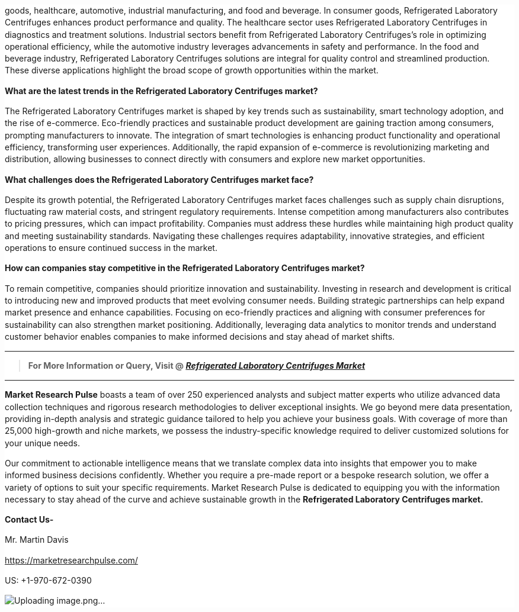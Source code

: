 goods, healthcare, automotive, industrial manufacturing, and food and beverage. In consumer goods, Refrigerated Laboratory Centrifuges enhances product performance and quality. The healthcare sector uses Refrigerated Laboratory Centrifuges in diagnostics and treatment solutions. Industrial sectors benefit from Refrigerated Laboratory Centrifuges&rsquo;s role in optimizing operational efficiency, while the automotive industry leverages advancements in safety and performance. In the food and beverage industry, Refrigerated Laboratory Centrifuges solutions are integral for quality control and streamlined production. These diverse applications highlight the broad scope of growth opportunities within the market.</p><p><strong>What are the latest trends in the Refrigerated Laboratory Centrifuges market?</strong></p><p>The Refrigerated Laboratory Centrifuges market is shaped by key trends such as sustainability, smart technology adoption, and the rise of e-commerce. Eco-friendly practices and sustainable product development are gaining traction among consumers, prompting manufacturers to innovate. The integration of smart technologies is enhancing product functionality and operational efficiency, transforming user experiences. Additionally, the rapid expansion of e-commerce is revolutionizing marketing and distribution, allowing businesses to connect directly with consumers and explore new market opportunities.</p><p><strong>What challenges does the Refrigerated Laboratory Centrifuges market face?</strong></p><p>Despite its growth potential, the Refrigerated Laboratory Centrifuges market faces challenges such as supply chain disruptions, fluctuating raw material costs, and stringent regulatory requirements. Intense competition among manufacturers also contributes to pricing pressures, which can impact profitability. Companies must address these hurdles while maintaining high product quality and meeting sustainability standards. Navigating these challenges requires adaptability, innovative strategies, and efficient operations to ensure continued success in the market.</p><p><strong>How can companies stay competitive in the Refrigerated Laboratory Centrifuges market?</strong></p><p>To remain competitive, companies should prioritize innovation and sustainability. Investing in research and development is critical to introducing new and improved products that meet evolving consumer needs. Building strategic partnerships can help expand market presence and enhance capabilities. Focusing on eco-friendly practices and aligning with consumer preferences for sustainability can also strengthen market positioning. Additionally, leveraging data analytics to monitor trends and understand customer behavior enables companies to make informed decisions and stay ahead of market shifts.</p><hr /><blockquote><p><strong>For More Information or Query, Visit @&nbsp;<em><a href="https://marketresearchpulse.com/report/15270/refrigerated-laboratory-centrifuges-market?utm_source=Linkedin&utm_medium=023">Refrigerated Laboratory Centrifuges Market</a></em></strong></p></blockquote><hr /><p><strong>Market Research Pulse</strong> boasts a team of over 250 experienced analysts and subject matter experts who utilize advanced data collection techniques and rigorous research methodologies to deliver exceptional insights. We go beyond mere data presentation, providing in-depth analysis and strategic guidance tailored to help you achieve your business goals. With coverage of more than 25,000 high-growth and niche markets, we possess the industry-specific knowledge required to deliver customized solutions for your unique needs.</p><p>Our commitment to actionable intelligence means that we translate complex data into insights that empower you to make informed business decisions confidently. Whether you require a pre-made report or a bespoke research solution, we offer a variety of options to suit your specific requirements. Market Research Pulse is dedicated to equipping you with the information necessary to stay ahead of the curve and achieve sustainable growth in the <strong>Refrigerated Laboratory Centrifuges market.</strong></p><p><strong>Contact Us-</strong></p><p>Mr. Martin Davis</p><p>https://marketresearchpulse.com/</p><p>US: +1-970-672-0390</p>
![Uploading image.png…]()

